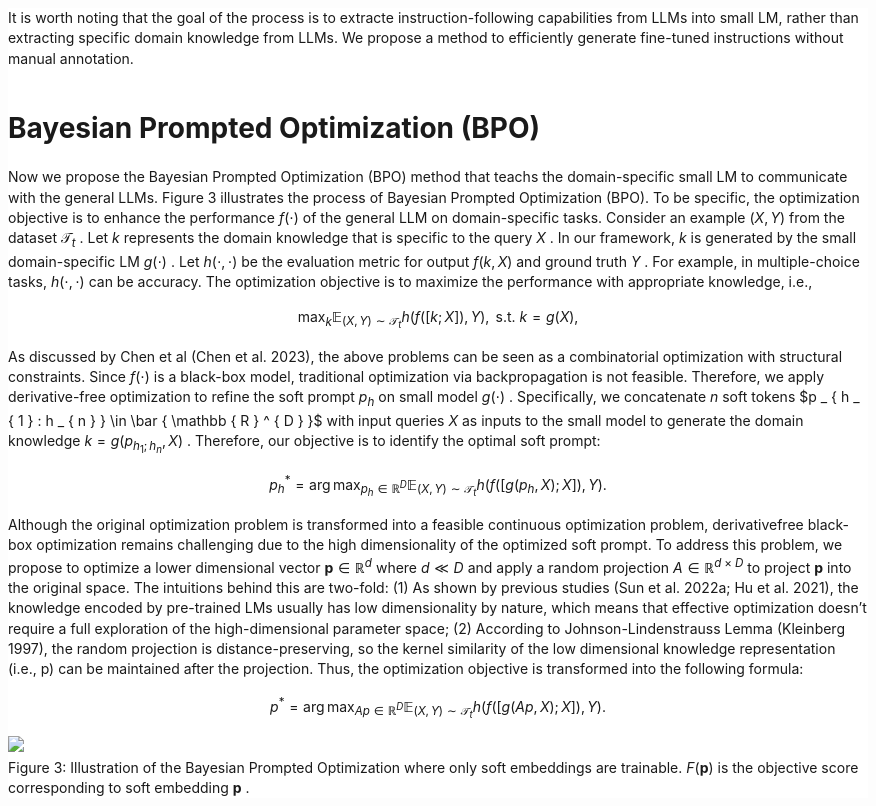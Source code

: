 It is worth noting that the goal of the process is to extracte instruction-following capabilities from LLMs into small LM, rather than extracting specific domain knowledge from LLMs. We propose a method to efficiently generate fine-tuned instructions without manual annotation.

# Bayesian Prompted Optimization (BPO)

Now we propose the Bayesian Prompted Optimization (BPO) method that teachs the domain-specific small LM to communicate with the general LLMs. Figure 3 illustrates the process of Bayesian Prompted Optimization (BPO). To be specific, the optimization objective is to enhance the performance $f ( \cdot )$ of the general LLM on domain-specific tasks. Consider an example $( X , Y )$ from the dataset $\mathcal { T } _ { t }$ . Let $k$ represents the domain knowledge that is specific to the query $X$ . In our framework, $k$ is generated by the small domain-specific LM $g ( \cdot )$ . Let $h ( \cdot , \cdot )$ be the evaluation metric for output $f ( k , X )$ and ground truth $Y$ . For example, in multiple-choice tasks, $h ( \cdot , \cdot )$ can be accuracy. The optimization objective is to maximize the performance with appropriate knowledge, i.e.,

$$
\operatorname* { m a x } _ { k } \mathbb { E } _ { ( X , Y ) \sim \mathcal { T } _ { t } } h ( f ( [ k ; X ] ) , Y ) , \mathrm { ~ s . t . ~ } k = g ( X ) ,
$$

As discussed by Chen et al (Chen et al. 2023), the above problems can be seen as a combinatorial optimization with structural constraints. Since $f ( \cdot )$ is a black-box model, traditional optimization via backpropagation is not feasible. Therefore, we apply derivative-free optimization to refine the soft prompt ${ \mathbf { } } p _ { h }$ on small model $g ( \cdot )$ . Specifically, we concatenate $n$ soft tokens $p _ { h _ { 1 } : h _ { n } } \in \bar { \mathbb { R } ^ { D } }$ with input queries $X$ as inputs to the small model to generate the domain knowledge $k = g ( p _ { h _ { 1 } ; h _ { n } } , X )$ . Therefore, our objective is to identify the optimal soft prompt:

$$
p _ { h } ^ { * } = \arg \operatorname* { m a x } _ { p _ { h } \in \mathbb { R } ^ { D } } \mathbb { E } _ { ( X , Y ) \sim \mathcal { T } _ { t } } h ( f ( [ g ( p _ { h } , X ) ; X ] ) , Y ) .
$$

Although the original optimization problem is transformed into a feasible continuous optimization problem, derivativefree black-box optimization remains challenging due to the high dimensionality of the optimized soft prompt. To address this problem, we propose to optimize a lower dimensional vector $\pmb { p } \in \mathbb { R } ^ { d }$ where $d \ll D$ and apply a random projection $A \in \mathbb { R } ^ { d \times D }$ to project $\pmb { p }$ into the original space. The intuitions behind this are two-fold: (1) As shown by previous studies (Sun et al. 2022a; Hu et al. 2021), the knowledge encoded by pre-trained LMs usually has low dimensionality by nature, which means that effective optimization doesn’t require a full exploration of the high-dimensional parameter space; (2) According to Johnson-Lindenstrauss Lemma (Kleinberg 1997), the random projection is distance-preserving, so the kernel similarity of the low dimensional knowledge representation (i.e., p) can be maintained after the projection. Thus, the optimization objective is transformed into the following formula:

$$
p ^ { * } = \arg \operatorname* { m a x } _ { A p \in \mathbb { R } ^ { D } } \mathbb { E } _ { ( X , Y ) \sim \mathcal { T } _ { t } } h ( f ( [ g ( A p , X ) ; X ] ) , Y ) .
$$

![](images/1d530284ba5463e4f92d5acb6a2adacd124b26f034e7a8fc6adbb669c3f60ff8.jpg)  
Figure 3: Illustration of the Bayesian Prompted Optimization where only soft embeddings are trainable. $F ( \pmb { p } )$ is the objective score corresponding to soft embedding $\pmb { p }$ .
